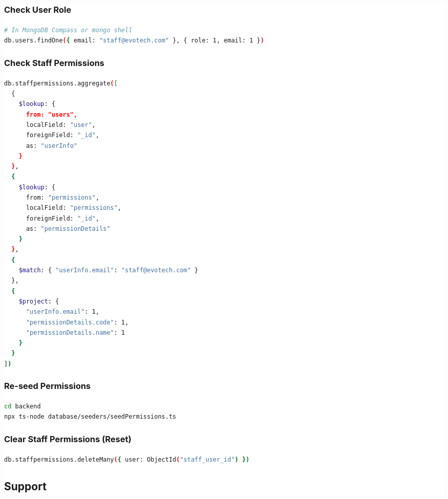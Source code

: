 ### Check User Role
```bash
# In MongoDB Compass or mongo shell
db.users.findOne({ email: "staff@evotech.com" }, { role: 1, email: 1 })
```

### Check Staff Permissions
```bash
db.staffpermissions.aggregate([
  {
    $lookup: {
      from: "users",
      localField: "user",
      foreignField: "_id",
      as: "userInfo"
    }
  },
  {
    $lookup: {
      from: "permissions",
      localField: "permissions",
      foreignField: "_id",
      as: "permissionDetails"
    }
  },
  {
    $match: { "userInfo.email": "staff@evotech.com" }
  },
  {
    $project: {
      "userInfo.email": 1,
      "permissionDetails.code": 1,
      "permissionDetails.name": 1
    }
  }
])
```

### Re-seed Permissions
```bash
cd backend
npx ts-node database/seeders/seedPermissions.ts
```

### Clear Staff Permissions (Reset)
```bash
db.staffpermissions.deleteMany({ user: ObjectId("staff_user_id") })
```

## Support
